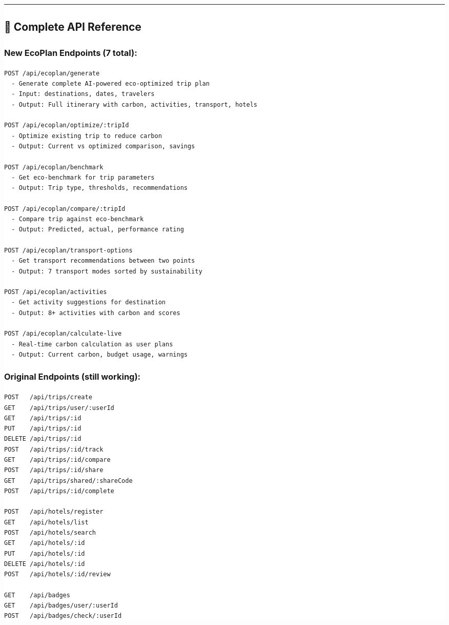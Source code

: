 ```http
```

---

## 🎯 Complete API Reference

### New EcoPlan Endpoints (7 total):

```http
POST /api/ecoplan/generate
  - Generate complete AI-powered eco-optimized trip plan
  - Input: destinations, dates, travelers
  - Output: Full itinerary with carbon, activities, transport, hotels

POST /api/ecoplan/optimize/:tripId
  - Optimize existing trip to reduce carbon
  - Output: Current vs optimized comparison, savings

POST /api/ecoplan/benchmark
  - Get eco-benchmark for trip parameters
  - Output: Trip type, thresholds, recommendations

POST /api/ecoplan/compare/:tripId
  - Compare trip against eco-benchmark
  - Output: Predicted, actual, performance rating

POST /api/ecoplan/transport-options
  - Get transport recommendations between two points
  - Output: 7 transport modes sorted by sustainability

POST /api/ecoplan/activities
  - Get activity suggestions for destination
  - Output: 8+ activities with carbon and scores

POST /api/ecoplan/calculate-live
  - Real-time carbon calculation as user plans
  - Output: Current carbon, budget usage, warnings
```

### Original Endpoints (still working):

```http
POST   /api/trips/create
GET    /api/trips/user/:userId
GET    /api/trips/:id
PUT    /api/trips/:id
DELETE /api/trips/:id
POST   /api/trips/:id/track
GET    /api/trips/:id/compare
POST   /api/trips/:id/share
GET    /api/trips/shared/:shareCode
POST   /api/trips/:id/complete

POST   /api/hotels/register
GET    /api/hotels/list
POST   /api/hotels/search
GET    /api/hotels/:id
PUT    /api/hotels/:id
DELETE /api/hotels/:id
POST   /api/hotels/:id/review

GET    /api/badges
GET    /api/badges/user/:userId
POST   /api/badges/check/:userId
```
